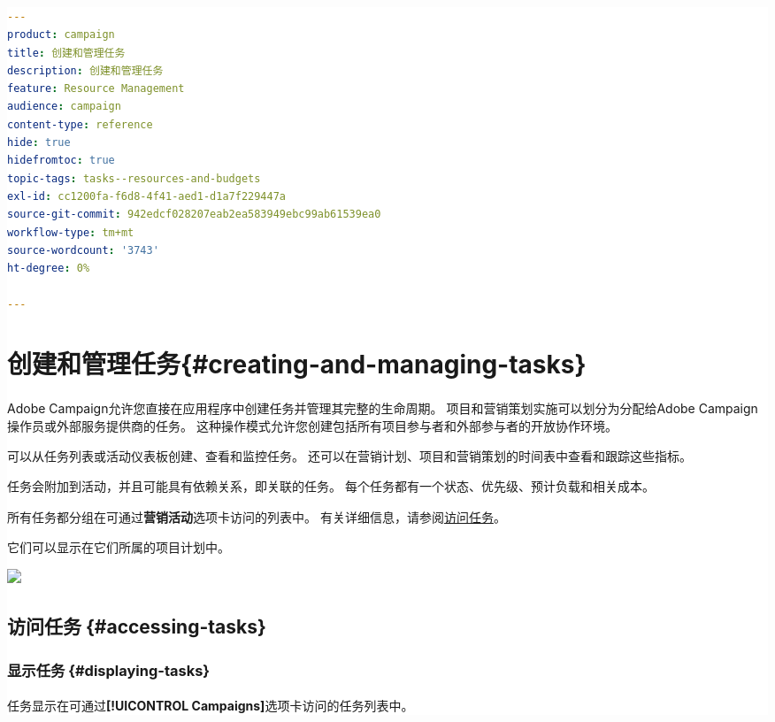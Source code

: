 ```yaml
---
product: campaign
title: 创建和管理任务
description: 创建和管理任务
feature: Resource Management
audience: campaign
content-type: reference
hide: true
hidefromtoc: true
topic-tags: tasks--resources-and-budgets
exl-id: cc1200fa-f6d8-4f41-aed1-d1a7f229447a
source-git-commit: 942edcf028207eab2ea583949ebc99ab61539ea0
workflow-type: tm+mt
source-wordcount: '3743'
ht-degree: 0%

---
```


# 创建和管理任务{#creating-and-managing-tasks}



Adobe Campaign允许您直接在应用程序中创建任务并管理其完整的生命周期。 项目和营销策划实施可以划分为分配给Adobe Campaign操作员或外部服务提供商的任务。 这种操作模式允许您创建包括所有项目参与者和外部参与者的开放协作环境。

可以从任务列表或活动仪表板创建、查看和监控任务。 还可以在营销计划、项目和营销策划的时间表中查看和跟踪这些指标。

任务会附加到活动，并且可能具有依赖关系，即关联的任务。 每个任务都有一个状态、优先级、预计负载和相关成本。

所有任务都分组在可通过&#x200B;**营销活动**&#x200B;选项卡访问的列表中。 有关详细信息，请参阅[访问任务](#accessing-tasks)。

它们可以显示在它们所属的项目计划中。

![](assets/d_ncs_user_tasks_in_planning.png)

## 访问任务 {#accessing-tasks}

### 显示任务 {#displaying-tasks}

任务显示在可通过&#x200B;**[!UICONTROL Campaigns]**&#x200B;选项卡访问的任务列表中。
